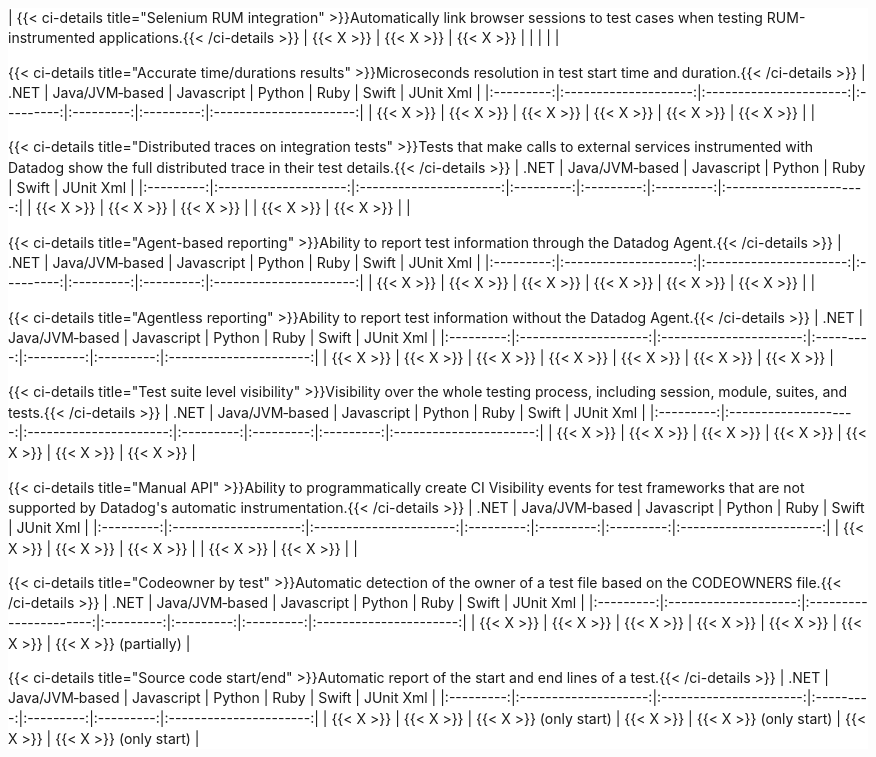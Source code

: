 | {{< ci-details title="Selenium RUM integration" >}}Automatically link browser sessions to test cases when testing RUM-instrumented applications.{{< /ci-details >}}                                            | {{< X >}} |       {{< X >}}      |       {{< X >}}        |           |           |           |                        |




{{< ci-details title="Accurate time/durations results" >}}Microseconds resolution in test start time and duration.{{< /ci-details >}}
|   .NET    | Java/JVM&#8209;based |       Javascript       |  Python   |   Ruby    |   Swift   |       JUnit Xml        |
|:---------:|:--------------------:|:----------------------:|:---------:|:---------:|:---------:|:----------------------:|
| {{< X >}} |       {{< X >}}      |       {{< X >}}        | {{< X >}} | {{< X >}} | {{< X >}} |                        |


{{< ci-details title="Distributed traces on integration tests" >}}Tests that make calls to external services instrumented with Datadog show the full distributed trace in their test details.{{< /ci-details >}}
|   .NET    | Java/JVM&#8209;based |       Javascript       |  Python   |   Ruby    |   Swift   |       JUnit Xml        |
|:---------:|:--------------------:|:----------------------:|:---------:|:---------:|:---------:|:----------------------:|
| {{< X >}} |       {{< X >}}      |       {{< X >}}        |           | {{< X >}} | {{< X >}} |                        |

{{< ci-details title="Agent-based reporting" >}}Ability to report test information through the Datadog Agent.{{< /ci-details >}}
|   .NET    | Java/JVM&#8209;based |       Javascript       |  Python   |   Ruby    |   Swift   |       JUnit Xml        |
|:---------:|:--------------------:|:----------------------:|:---------:|:---------:|:---------:|:----------------------:|
| {{< X >}} |       {{< X >}}      |       {{< X >}}        | {{< X >}} | {{< X >}} | {{< X >}} |                        |

{{< ci-details title="Agentless reporting" >}}Ability to report test information without the Datadog Agent.{{< /ci-details >}}
|   .NET    | Java/JVM&#8209;based |       Javascript       |  Python   |   Ruby    |   Swift   |       JUnit Xml        |
|:---------:|:--------------------:|:----------------------:|:---------:|:---------:|:---------:|:----------------------:|
| {{< X >}} |       {{< X >}}      |       {{< X >}}        | {{< X >}} | {{< X >}} | {{< X >}} |       {{< X >}}        |

{{< ci-details title="Test suite level visibility" >}}Visibility over the whole testing process, including session, module, suites, and tests.{{< /ci-details >}}
|   .NET    | Java/JVM&#8209;based |       Javascript       |  Python   |   Ruby    |   Swift   |       JUnit Xml        |
|:---------:|:--------------------:|:----------------------:|:---------:|:---------:|:---------:|:----------------------:|
| {{< X >}} |       {{< X >}}      |       {{< X >}}        | {{< X >}} | {{< X >}} | {{< X >}} |       {{< X >}}        |

{{< ci-details title="Manual API" >}}Ability to programmatically create CI Visibility events for test frameworks that are not supported by Datadog's automatic instrumentation.{{< /ci-details >}}
|   .NET    | Java/JVM&#8209;based |       Javascript       |  Python   |   Ruby    |   Swift   |       JUnit Xml        |
|:---------:|:--------------------:|:----------------------:|:---------:|:---------:|:---------:|:----------------------:|
| {{< X >}} |       {{< X >}}      |       {{< X >}}        |           | {{< X >}} | {{< X >}} |                        |

{{< ci-details title="Codeowner by test" >}}Automatic detection of the owner of a test file based on the CODEOWNERS file.{{< /ci-details >}}
|   .NET    | Java/JVM&#8209;based |       Javascript       |  Python   |   Ruby    |   Swift   |       JUnit Xml        |
|:---------:|:--------------------:|:----------------------:|:---------:|:---------:|:---------:|:----------------------:|
| {{< X >}} |       {{< X >}}      |       {{< X >}}        | {{< X >}} | {{< X >}} | {{< X >}} | {{< X >}} (partially)  |

{{< ci-details title="Source code start/end" >}}Automatic report of the start and end lines of a test.{{< /ci-details >}}
|   .NET    | Java/JVM&#8209;based |       Javascript       |  Python   |   Ruby    |   Swift   |       JUnit Xml        |
|:---------:|:--------------------:|:----------------------:|:---------:|:---------:|:---------:|:----------------------:|
| {{< X >}} |       {{< X >}}      | {{< X >}} (only start) | {{< X >}} | {{< X >}} (only start) | {{< X >}} | {{< X >}} (only start) |
